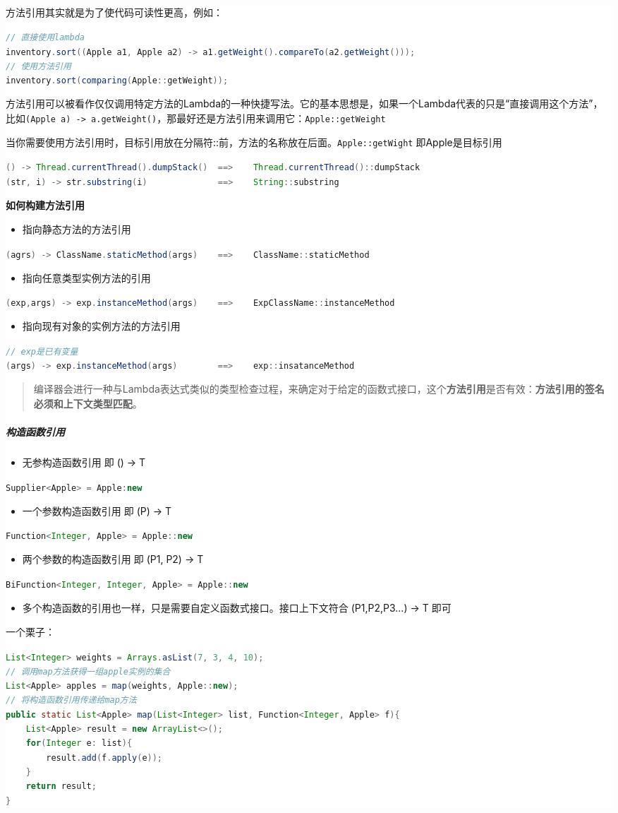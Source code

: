 方法引用其实就是为了使代码可读性更高，例如：

```java
// 直接使用lambda
inventory.sort((Apple a1, Apple a2) -> a1.getWeight().compareTo(a2.getWeight()));
// 使用方法引用
inventory.sort(comparing(Apple::getWeight));
```

方法引用可以被看作仅仅调用特定方法的Lambda的一种快捷写法。它的基本思想是，如果一个Lambda代表的只是“直接调用这个方法”，比如```(Apple a) -> a.getWeight()```，那最好还是方法引用来调用它：```Apple::getWeight```

当你需要使用方法引用时，目标引用放在分隔符::前，方法的名称放在后面。```Apple::getWight``` 即Apple是目标引用

```java
() -> Thread.currentThread().dumpStack()  ==>    Thread.currentThread()::dumpStack
(str, i) -> str.substring(i)              ==>    String::substring
```

**如何构建方法引用**

-  指向静态方法的方法引用
```java
(agrs) -> ClassName.staticMethod(args)    ==>    ClassName::staticMethod
```

- 指向任意类型实例方法的引用
```java
(exp,args) -> exp.instanceMethod(args)    ==>    ExpClassName::instanceMethod
```

- 指向现有对象的实例方法的方法引用
```java
// exp是已有变量
(args) -> exp.instanceMethod(args)        ==>    exp::insatanceMethod
```

> 编译器会进行一种与Lambda表达式类似的类型检查过程，来确定对于给定的函数式接口，这个**方法引用**是否有效：**方法引用的签名必须和上下文类型匹配**。

##### 构造函数引用

- 无参构造函数引用 即 () -> T
```java
Supplier<Apple> = Apple:new
```

- 一个参数构造函数引用 即 (P) -> T
```java
Function<Integer, Apple> = Apple::new
```

- 两个参数的构造函数引用 即 (P1, P2) -> T
```java
BiFunction<Integer, Integer, Apple> = Apple::new
```

- 多个构造函数的引用也一样，只是需要自定义函数式接口。接口上下文符合 (P1,P2,P3...) -> T 即可

一个栗子：
```java
List<Integer> weights = Arrays.asList(7, 3, 4, 10); 
// 调用map方法获得一组apple实例的集合
List<Apple> apples = map(weights, Apple::new); 
// 将构造函数引用传递给map方法
public static List<Apple> map(List<Integer> list, Function<Integer, Apple> f){ 
    List<Apple> result = new ArrayList<>(); 
    for(Integer e: list){
        result.add(f.apply(e)); 
    }
    return result; 
}
```
